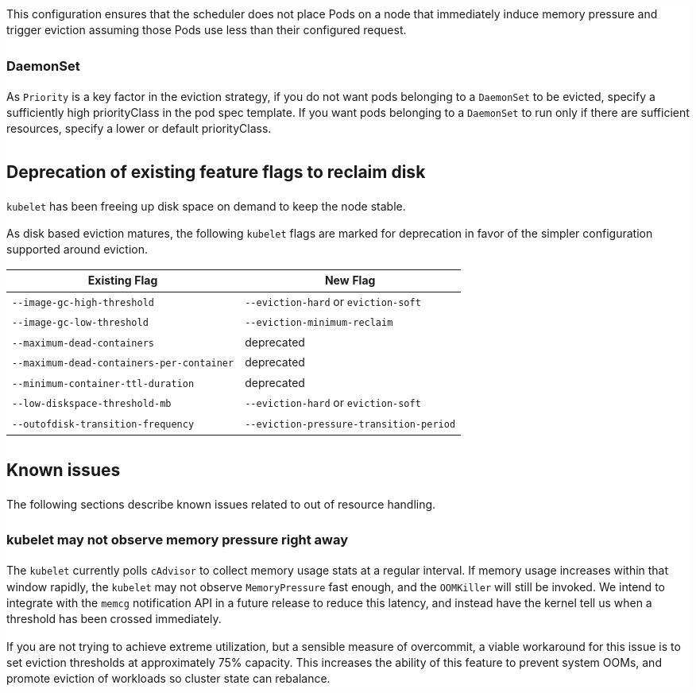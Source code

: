 This configuration ensures that the scheduler does not place Pods on a node that immediately induce memory pressure
and trigger eviction assuming those Pods use less than their configured request.

### DaemonSet

As `Priority` is a key factor in the eviction strategy, if you do not want pods belonging to a `DaemonSet` to be evicted, specify a sufficiently high priorityClass in the pod spec template. If you want pods belonging to a `DaemonSet` to run only if there are sufficient resources, specify a lower or default priorityClass.


## Deprecation of existing feature flags to reclaim disk

`kubelet` has been freeing up disk space on demand to keep the node stable.

As disk based eviction matures, the following `kubelet` flags are marked for deprecation
in favor of the simpler configuration supported around eviction.

| Existing Flag                              | New Flag                                |
| ------------------------------------------ | ----------------------------------------|
| `--image-gc-high-threshold`                | `--eviction-hard` or `eviction-soft`    |
| `--image-gc-low-threshold`                 | `--eviction-minimum-reclaim`            |
| `--maximum-dead-containers`                | deprecated                              |
| `--maximum-dead-containers-per-container`  | deprecated                              |
| `--minimum-container-ttl-duration`         | deprecated                              |
| `--low-diskspace-threshold-mb`             | `--eviction-hard` or `eviction-soft`    |
| `--outofdisk-transition-frequency`         | `--eviction-pressure-transition-period` |

## Known issues

The following sections describe known issues related to out of resource handling.

### kubelet may not observe memory pressure right away

The `kubelet` currently polls `cAdvisor` to collect memory usage stats at a regular interval. If memory usage
increases within that window rapidly, the `kubelet` may not observe `MemoryPressure` fast enough, and the `OOMKiller`
will still be invoked. We intend to integrate with the `memcg` notification API in a future release to reduce this
latency, and instead have the kernel tell us when a threshold has been crossed immediately.

If you are not trying to achieve extreme utilization, but a sensible measure of overcommit, a viable workaround for
this issue is to set eviction thresholds at approximately 75% capacity. This increases the ability of this feature
to prevent system OOMs, and promote eviction of workloads so cluster state can rebalance.
